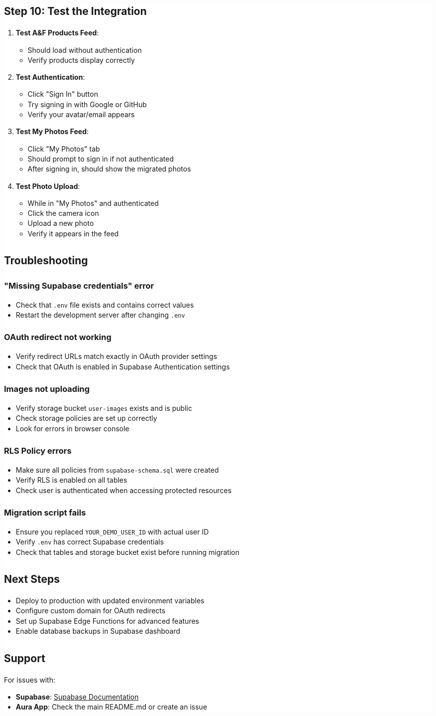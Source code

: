 ## Step 10: Test the Integration

1. **Test A&F Products Feed**:
   - Should load without authentication
   - Verify products display correctly

2. **Test Authentication**:
   - Click "Sign In" button
   - Try signing in with Google or GitHub
   - Verify your avatar/email appears

3. **Test My Photos Feed**:
   - Click "My Photos" tab
   - Should prompt to sign in if not authenticated
   - After signing in, should show the migrated photos

4. **Test Photo Upload**:
   - While in "My Photos" and authenticated
   - Click the camera icon
   - Upload a new photo
   - Verify it appears in the feed

## Troubleshooting

### "Missing Supabase credentials" error
- Check that `.env` file exists and contains correct values
- Restart the development server after changing `.env`

### OAuth redirect not working
- Verify redirect URLs match exactly in OAuth provider settings
- Check that OAuth is enabled in Supabase Authentication settings

### Images not uploading
- Verify storage bucket `user-images` exists and is public
- Check storage policies are set up correctly
- Look for errors in browser console

### RLS Policy errors
- Make sure all policies from `supabase-schema.sql` were created
- Verify RLS is enabled on all tables
- Check user is authenticated when accessing protected resources

### Migration script fails
- Ensure you replaced `YOUR_DEMO_USER_ID` with actual user ID
- Verify `.env` has correct Supabase credentials
- Check that tables and storage bucket exist before running migration

## Next Steps

- Deploy to production with updated environment variables
- Configure custom domain for OAuth redirects
- Set up Supabase Edge Functions for advanced features
- Enable database backups in Supabase dashboard

## Support

For issues with:
- **Supabase**: [Supabase Documentation](https://supabase.com/docs)
- **Aura App**: Check the main README.md or create an issue
